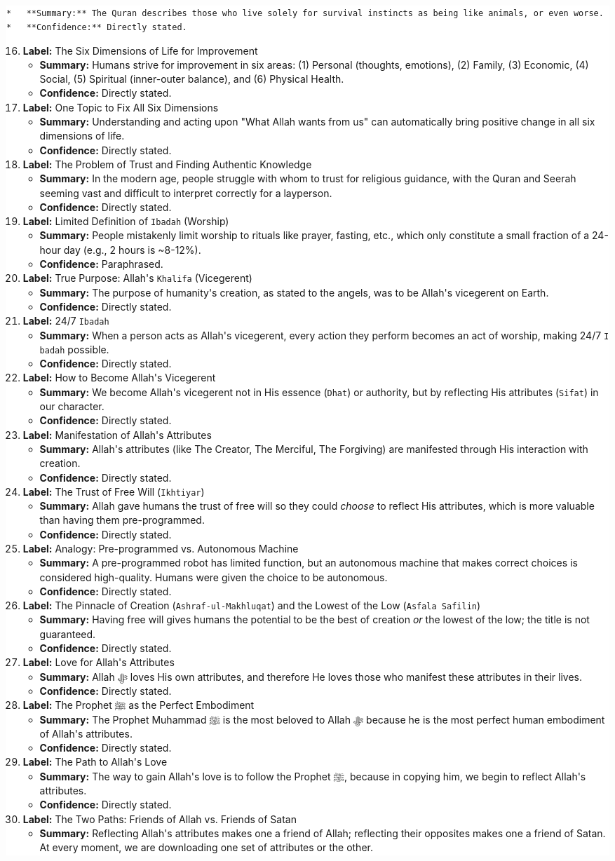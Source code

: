     *   **Summary:** The Quran describes those who live solely for survival instincts as being like animals, or even worse.
    *   **Confidence:** Directly stated.
16. **Label:** The Six Dimensions of Life for Improvement
    *   **Summary:** Humans strive for improvement in six areas: (1) Personal (thoughts, emotions), (2) Family, (3) Economic, (4) Social, (5) Spiritual (inner-outer balance), and (6) Physical Health.
    *   **Confidence:** Directly stated.
17. **Label:** One Topic to Fix All Six Dimensions
    *   **Summary:** Understanding and acting upon "What Allah wants from us" can automatically bring positive change in all six dimensions of life.
    *   **Confidence:** Directly stated.
18. **Label:** The Problem of Trust and Finding Authentic Knowledge
    *   **Summary:** In the modern age, people struggle with whom to trust for religious guidance, with the Quran and Seerah seeming vast and difficult to interpret correctly for a layperson.
    *   **Confidence:** Directly stated.
19. **Label:** Limited Definition of `Ibadah` (Worship)
    *   **Summary:** People mistakenly limit worship to rituals like prayer, fasting, etc., which only constitute a small fraction of a 24-hour day (e.g., 2 hours is ~8-12%).
    *   **Confidence:** Paraphrased.
20. **Label:** True Purpose: Allah's `Khalifa` (Vicegerent)
    *   **Summary:** The purpose of humanity's creation, as stated to the angels, was to be Allah's vicegerent on Earth.
    *   **Confidence:** Directly stated.
21. **Label:** 24/7 `Ibadah`
    *   **Summary:** When a person acts as Allah's vicegerent, every action they perform becomes an act of worship, making 24/7 `Ibadah` possible.
    *   **Confidence:** Directly stated.
22. **Label:** How to Become Allah's Vicegerent
    *   **Summary:** We become Allah's vicegerent not in His essence (`Dhat`) or authority, but by reflecting His attributes (`Sifat`) in our character.
    *   **Confidence:** Directly stated.
23. **Label:** Manifestation of Allah's Attributes
    *   **Summary:** Allah's attributes (like The Creator, The Merciful, The Forgiving) are manifested through His interaction with creation.
    *   **Confidence:** Directly stated.
24. **Label:** The Trust of Free Will (`Ikhtiyar`)
    *   **Summary:** Allah gave humans the trust of free will so they could *choose* to reflect His attributes, which is more valuable than having them pre-programmed.
    *   **Confidence:** Directly stated.
25. **Label:** Analogy: Pre-programmed vs. Autonomous Machine
    *   **Summary:** A pre-programmed robot has limited function, but an autonomous machine that makes correct choices is considered high-quality. Humans were given the choice to be autonomous.
    *   **Confidence:** Directly stated.
26. **Label:** The Pinnacle of Creation (`Ashraf-ul-Makhluqat`) and the Lowest of the Low (`Asfala Safilin`)
    *   **Summary:** Having free will gives humans the potential to be the best of creation *or* the lowest of the low; the title is not guaranteed.
    *   **Confidence:** Directly stated.
27. **Label:** Love for Allah's Attributes
    *   **Summary:** Allah ﷻ loves His own attributes, and therefore He loves those who manifest these attributes in their lives.
    *   **Confidence:** Directly stated.
28. **Label:** The Prophet ﷺ as the Perfect Embodiment
    *   **Summary:** The Prophet Muhammad ﷺ is the most beloved to Allah ﷻ because he is the most perfect human embodiment of Allah's attributes.
    *   **Confidence:** Directly stated.
29. **Label:** The Path to Allah's Love
    *   **Summary:** The way to gain Allah's love is to follow the Prophet ﷺ, because in copying him, we begin to reflect Allah's attributes.
    *   **Confidence:** Directly stated.
30. **Label:** The Two Paths: Friends of Allah vs. Friends of Satan
    *   **Summary:** Reflecting Allah's attributes makes one a friend of Allah; reflecting their opposites makes one a friend of Satan. At every moment, we are downloading one set of attributes or the other.